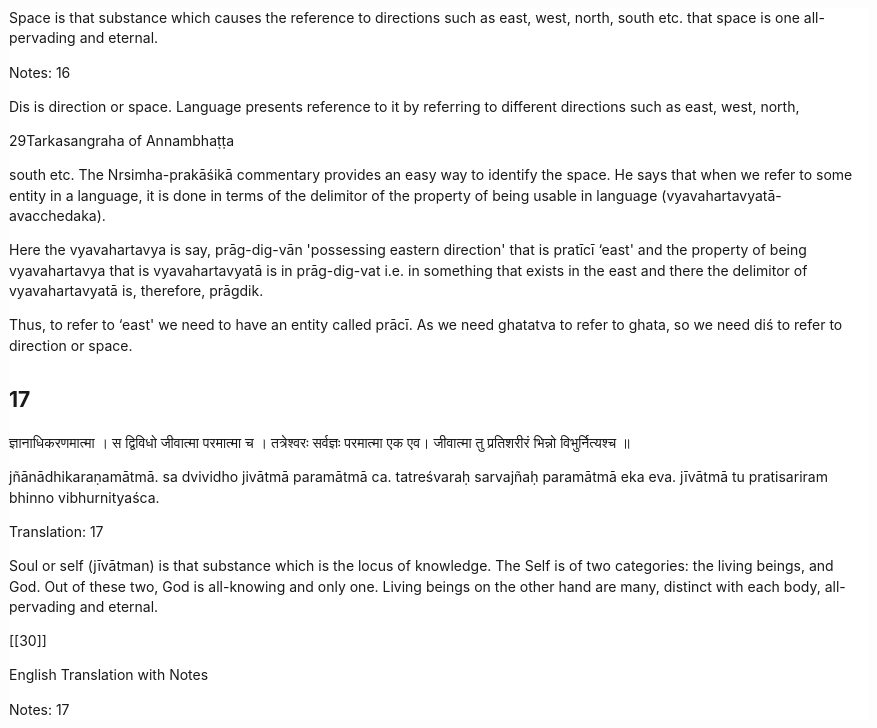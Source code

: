 Space is that substance which causes the reference to directions such as east, west, north, south etc. that space is one all-pervading and eternal. 



Notes: 16 



Dis is direction or space. Language presents reference to it by referring to different directions such as east, west, north, 



29Tarkasangraha of Annambhaṭṭa 



south etc. The Nrsimha-prakāśikā commentary provides an easy way to identify the space. He says that when we refer to some entity in a language, it is done in terms of the delimitor of the property of being usable in language (vyavahartavyatā-avacchedaka). 



Here the vyavahartavya is say, prāg-dig-vān 'possessing eastern direction' that is pratīcī ‘east' and the property of being vyavahartavya that is vyavahartavyatā is in prāg-dig-vat i.e. in something that exists in the east and there the delimitor of vyavahartavyatā is, therefore, prāgdik. 



Thus, to refer to ‘east' we need to have an entity called prācī. As we need ghatatva to refer to ghata, so we need diś to refer to direction or space. 



## 17 



ज्ञानाधिकरणमात्मा । स द्विविधो जीवात्मा परमात्मा च । तत्रेश्वरः सर्वज्ञः परमात्मा एक एव। जीवात्मा तु प्रतिशरीरं भिन्नो विभुर्नित्यश्च ॥ 



jñānādhikaraṇamātmā. sa dvividho jivātmā paramātmā ca. tatreśvaraḥ sarvajñaḥ paramātmā eka eva. jīvātmā tu pratisariram bhinno vibhurnityaśca. 



Translation: 17 



Soul or self (jīvātman) is that substance which is the locus of knowledge. The Self is of two categories: the living beings, and God. Out of these two, God is all-knowing and only one. Living beings on the other hand are many, distinct with each body, all-pervading and eternal. 



[[30]]



English Translation with Notes 



Notes: 17 
